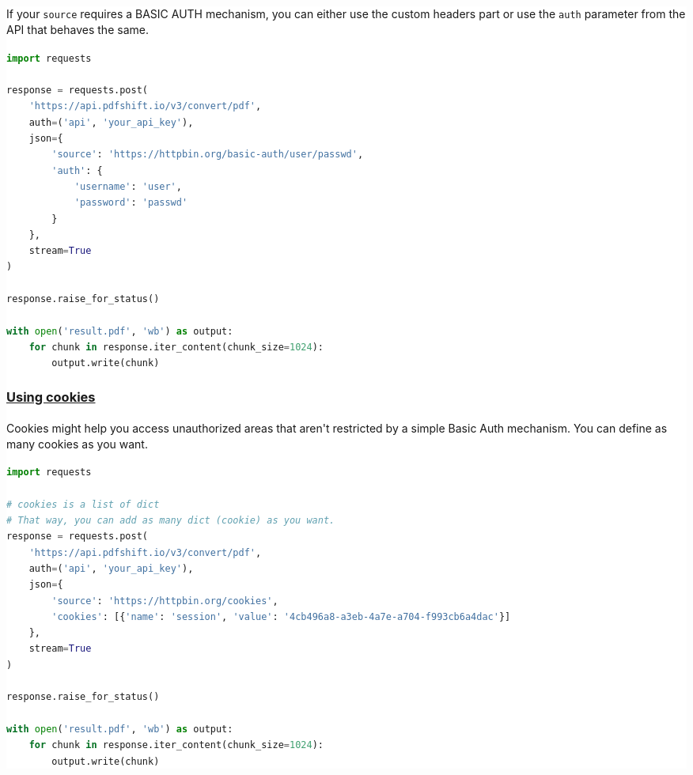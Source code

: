 If your `source` requires a BASIC AUTH mechanism, you can either use the custom headers part or use the `auth` parameter from the API that behaves the same.

```python
import requests

response = requests.post(
    'https://api.pdfshift.io/v3/convert/pdf',
    auth=('api', 'your_api_key'),
    json={
        'source': 'https://httpbin.org/basic-auth/user/passwd',
        'auth': {
            'username': 'user',
            'password': 'passwd'
        }
    },
    stream=True
)

response.raise_for_status()

with open('result.pdf', 'wb') as output:
    for chunk in response.iter_content(chunk_size=1024):
        output.write(chunk)
```

### [Using cookies](#using-cookies)

Cookies might help you access unauthorized areas that aren't restricted by a simple Basic Auth mechanism. You can define as many cookies as you want.

```python
import requests

# cookies is a list of dict
# That way, you can add as many dict (cookie) as you want.
response = requests.post(
    'https://api.pdfshift.io/v3/convert/pdf',
    auth=('api', 'your_api_key'),
    json={
        'source': 'https://httpbin.org/cookies',
        'cookies': [{'name': 'session', 'value': '4cb496a8-a3eb-4a7e-a704-f993cb6a4dac'}]
    },
    stream=True
)

response.raise_for_status()

with open('result.pdf', 'wb') as output:
    for chunk in response.iter_content(chunk_size=1024):
        output.write(chunk)
```

